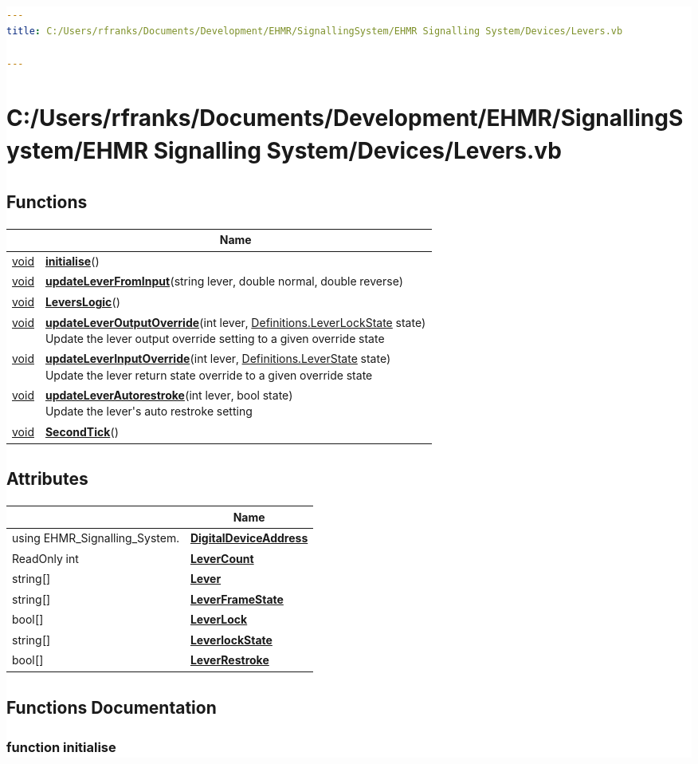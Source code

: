 ```yaml
---
title: C:/Users/rfranks/Documents/Development/EHMR/SignallingSystem/EHMR Signalling System/Devices/Levers.vb

---
```


# C:/Users/rfranks/Documents/Development/EHMR/SignallingSystem/EHMR Signalling System/Devices/Levers.vb



## Functions

|                | Name           |
| -------------- | -------------- |
| [void](/SignallingSystem-doc/vb/Files/SerialPixelLeds_8vb/#variable-void) | **[initialise](/SignallingSystem-doc/vb/Files/Levers_8vb/#function-initialise)**() |
| [void](/SignallingSystem-doc/vb/Files/SerialPixelLeds_8vb/#variable-void) | **[updateLeverFromInput](/SignallingSystem-doc/vb/Files/Levers_8vb/#function-updateleverfrominput)**(string lever, double normal, double reverse) |
| [void](/SignallingSystem-doc/vb/Files/SerialPixelLeds_8vb/#variable-void) | **[LeversLogic](/SignallingSystem-doc/vb/Files/Levers_8vb/#function-leverslogic)**() |
| [void](/SignallingSystem-doc/vb/Files/SerialPixelLeds_8vb/#variable-void) | **[updateLeverOutputOverride](/SignallingSystem-doc/vb/Files/Levers_8vb/#function-updateleveroutputoverride)**(int lever, [Definitions.LeverLockState](/SignallingSystem-doc/vb/Files/Definitions_8vb/#enum-leverlockstate) state)<br>Update the lever output override setting to a given override state  |
| [void](/SignallingSystem-doc/vb/Files/SerialPixelLeds_8vb/#variable-void) | **[updateLeverInputOverride](/SignallingSystem-doc/vb/Files/Levers_8vb/#function-updateleverinputoverride)**(int lever, [Definitions.LeverState](/SignallingSystem-doc/vb/Files/Definitions_8vb/#enum-leverstate) state)<br>Update the lever return state override to a given override state  |
| [void](/SignallingSystem-doc/vb/Files/SerialPixelLeds_8vb/#variable-void) | **[updateLeverAutorestroke](/SignallingSystem-doc/vb/Files/Levers_8vb/#function-updateleverautorestroke)**(int lever, bool state)<br>Update the lever's auto restroke setting  |
| [void](/SignallingSystem-doc/vb/Files/SerialPixelLeds_8vb/#variable-void) | **[SecondTick](/SignallingSystem-doc/vb/Files/Levers_8vb/#function-secondtick)**() |

## Attributes

|                | Name           |
| -------------- | -------------- |
| ﻿using EHMR_Signalling_System. | **[DigitalDeviceAddress](/SignallingSystem-doc/vb/Files/Levers_8vb/#variable-digitaldeviceaddress)**  |
| ReadOnly int | **[LeverCount](/SignallingSystem-doc/vb/Files/Levers_8vb/#variable-levercount)**  |
| string[] | **[Lever](/SignallingSystem-doc/vb/Files/Levers_8vb/#variable-lever)**  |
| string[] | **[LeverFrameState](/SignallingSystem-doc/vb/Files/Levers_8vb/#variable-leverframestate)**  |
| bool[] | **[LeverLock](/SignallingSystem-doc/vb/Files/Levers_8vb/#variable-leverlock)**  |
| string[] | **[LeverlockState](/SignallingSystem-doc/vb/Files/Levers_8vb/#variable-leverlockstate)**  |
| bool[] | **[LeverRestroke](/SignallingSystem-doc/vb/Files/Levers_8vb/#variable-leverrestroke)**  |


## Functions Documentation

### function initialise
